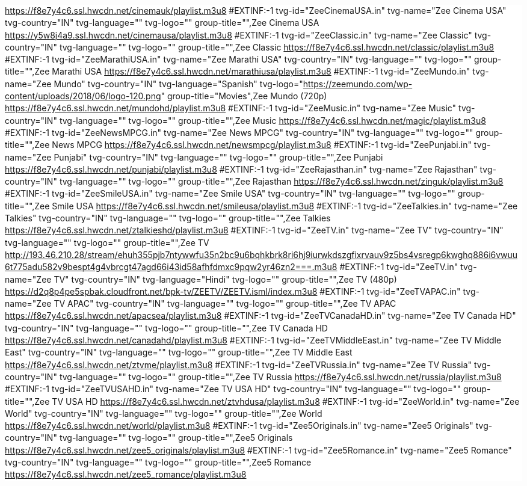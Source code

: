 https://f8e7y4c6.ssl.hwcdn.net/cinemauk/playlist.m3u8
#EXTINF:-1 tvg-id="ZeeCinemaUSA.in" tvg-name="Zee Cinema USA" tvg-country="IN" tvg-language="" tvg-logo="" group-title="",Zee Cinema USA
https://y5w8j4a9.ssl.hwcdn.net/cinemausa/playlist.m3u8
#EXTINF:-1 tvg-id="ZeeClassic.in" tvg-name="Zee Classic" tvg-country="IN" tvg-language="" tvg-logo="" group-title="",Zee Classic
https://f8e7y4c6.ssl.hwcdn.net/classic/playlist.m3u8
#EXTINF:-1 tvg-id="ZeeMarathiUSA.in" tvg-name="Zee Marathi USA" tvg-country="IN" tvg-language="" tvg-logo="" group-title="",Zee Marathi USA
https://f8e7y4c6.ssl.hwcdn.net/marathiusa/playlist.m3u8
#EXTINF:-1 tvg-id="ZeeMundo.in" tvg-name="Zee Mundo" tvg-country="IN" tvg-language="Spanish" tvg-logo="https://zeemundo.com/wp-content/uploads/2018/06/logo-120.png" group-title="Movies",Zee Mundo (720p)
https://f8e7y4c6.ssl.hwcdn.net/mundohd/playlist.m3u8
#EXTINF:-1 tvg-id="ZeeMusic.in" tvg-name="Zee Music" tvg-country="IN" tvg-language="" tvg-logo="" group-title="",Zee Music
https://f8e7y4c6.ssl.hwcdn.net/magic/playlist.m3u8
#EXTINF:-1 tvg-id="ZeeNewsMPCG.in" tvg-name="Zee News MPCG" tvg-country="IN" tvg-language="" tvg-logo="" group-title="",Zee News MPCG
https://f8e7y4c6.ssl.hwcdn.net/newsmpcg/playlist.m3u8
#EXTINF:-1 tvg-id="ZeePunjabi.in" tvg-name="Zee Punjabi" tvg-country="IN" tvg-language="" tvg-logo="" group-title="",Zee Punjabi
https://f8e7y4c6.ssl.hwcdn.net/punjabi/playlist.m3u8
#EXTINF:-1 tvg-id="ZeeRajasthan.in" tvg-name="Zee Rajasthan" tvg-country="IN" tvg-language="" tvg-logo="" group-title="",Zee Rajasthan
https://f8e7y4c6.ssl.hwcdn.net/zinguk/playlist.m3u8
#EXTINF:-1 tvg-id="ZeeSmileUSA.in" tvg-name="Zee Smile USA" tvg-country="IN" tvg-language="" tvg-logo="" group-title="",Zee Smile USA
https://f8e7y4c6.ssl.hwcdn.net/smileusa/playlist.m3u8
#EXTINF:-1 tvg-id="ZeeTalkies.in" tvg-name="Zee Talkies" tvg-country="IN" tvg-language="" tvg-logo="" group-title="",Zee Talkies
https://f8e7y4c6.ssl.hwcdn.net/ztalkieshd/playlist.m3u8
#EXTINF:-1 tvg-id="ZeeTV.in" tvg-name="Zee TV" tvg-country="IN" tvg-language="" tvg-logo="" group-title="",Zee TV
http://193.46.210.28/stream/ehuh355pjb7ntywwfu35n2bc9u6bqhkbrk8ri6hj9iurwkdszgfixrvauv9z5bs4vsregp6kwghq886i6vwuu6t775adu582v9bespt4g4vbrcgt47agd66i43id58afhfdmxc9pqw2yr46zn2===.m3u8
#EXTINF:-1 tvg-id="ZeeTV.in" tvg-name="Zee TV" tvg-country="IN" tvg-language="Hindi" tvg-logo="" group-title="",Zee TV (480p)
https://d2q8p4pe5spbak.cloudfront.net/bpk-tv/ZEETV/ZEETV.isml/index.m3u8
#EXTINF:-1 tvg-id="ZeeTVAPAC.in" tvg-name="Zee TV APAC" tvg-country="IN" tvg-language="" tvg-logo="" group-title="",Zee TV APAC
https://f8e7y4c6.ssl.hwcdn.net/apacsea/playlist.m3u8
#EXTINF:-1 tvg-id="ZeeTVCanadaHD.in" tvg-name="Zee TV Canada HD" tvg-country="IN" tvg-language="" tvg-logo="" group-title="",Zee TV Canada HD
https://f8e7y4c6.ssl.hwcdn.net/canadahd/playlist.m3u8
#EXTINF:-1 tvg-id="ZeeTVMiddleEast.in" tvg-name="Zee TV Middle East" tvg-country="IN" tvg-language="" tvg-logo="" group-title="",Zee TV Middle East
https://f8e7y4c6.ssl.hwcdn.net/ztvme/playlist.m3u8
#EXTINF:-1 tvg-id="ZeeTVRussia.in" tvg-name="Zee TV Russia" tvg-country="IN" tvg-language="" tvg-logo="" group-title="",Zee TV Russia
https://f8e7y4c6.ssl.hwcdn.net/russia/playlist.m3u8
#EXTINF:-1 tvg-id="ZeeTVUSAHD.in" tvg-name="Zee TV USA HD" tvg-country="IN" tvg-language="" tvg-logo="" group-title="",Zee TV USA HD
https://f8e7y4c6.ssl.hwcdn.net/ztvhdusa/playlist.m3u8
#EXTINF:-1 tvg-id="ZeeWorld.in" tvg-name="Zee World" tvg-country="IN" tvg-language="" tvg-logo="" group-title="",Zee World
https://f8e7y4c6.ssl.hwcdn.net/world/playlist.m3u8
#EXTINF:-1 tvg-id="Zee5Originals.in" tvg-name="Zee5 Originals" tvg-country="IN" tvg-language="" tvg-logo="" group-title="",Zee5 Originals
https://f8e7y4c6.ssl.hwcdn.net/zee5_originals/playlist.m3u8
#EXTINF:-1 tvg-id="Zee5Romance.in" tvg-name="Zee5 Romance" tvg-country="IN" tvg-language="" tvg-logo="" group-title="",Zee5 Romance
https://f8e7y4c6.ssl.hwcdn.net/zee5_romance/playlist.m3u8